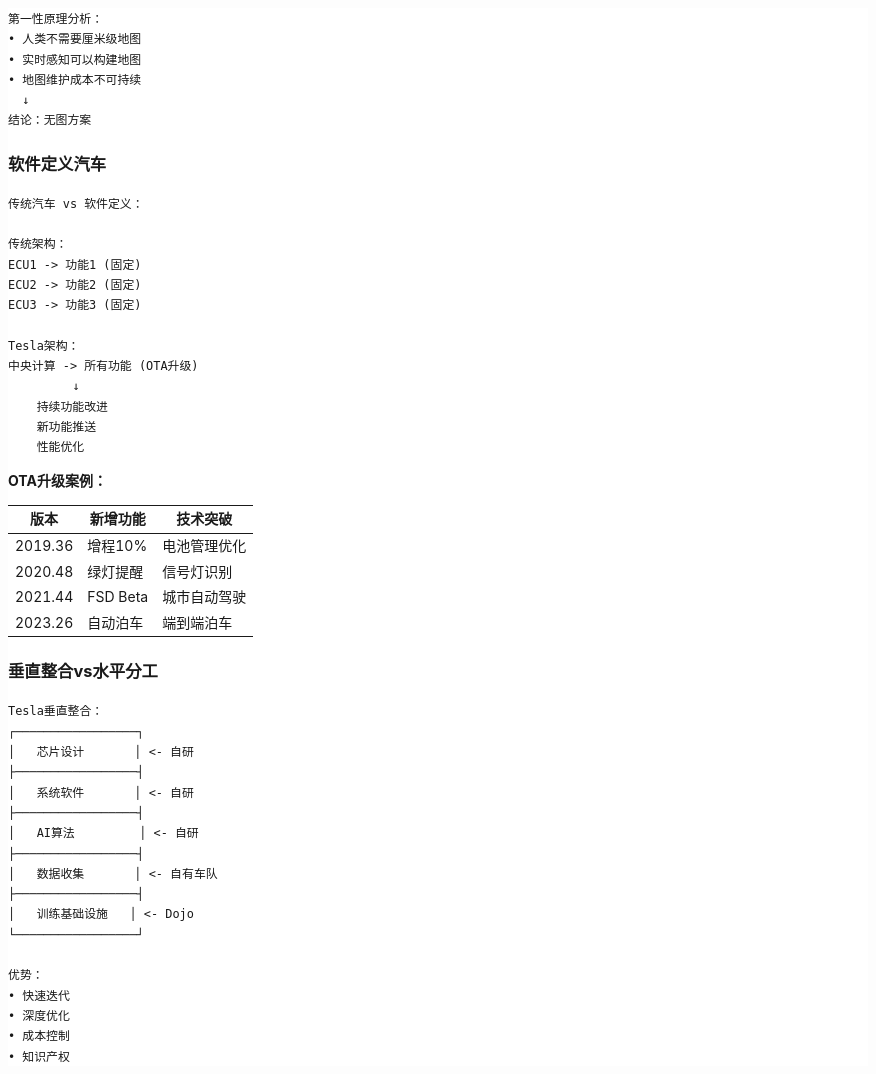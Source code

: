 ```
第一性原理分析：
• 人类不需要厘米级地图
• 实时感知可以构建地图
• 地图维护成本不可持续
  ↓
结论：无图方案
```

### 软件定义汽车

```
传统汽车 vs 软件定义：

传统架构：
ECU1 -> 功能1 (固定)
ECU2 -> 功能2 (固定)
ECU3 -> 功能3 (固定)

Tesla架构：
中央计算 -> 所有功能 (OTA升级)
         ↓
    持续功能改进
    新功能推送
    性能优化
```

**OTA升级案例：**

| 版本 | 新增功能 | 技术突破 |
|------|---------|----------|
| 2019.36 | 增程10% | 电池管理优化 |
| 2020.48 | 绿灯提醒 | 信号灯识别 |
| 2021.44 | FSD Beta | 城市自动驾驶 |
| 2023.26 | 自动泊车 | 端到端泊车 |

### 垂直整合vs水平分工

```
Tesla垂直整合：
┌─────────────────┐
│   芯片设计       │ <- 自研
├─────────────────┤
│   系统软件       │ <- 自研
├─────────────────┤
│   AI算法         │ <- 自研
├─────────────────┤
│   数据收集       │ <- 自有车队
├─────────────────┤
│   训练基础设施   │ <- Dojo
└─────────────────┘

优势：
• 快速迭代
• 深度优化
• 成本控制
• 知识产权
```
